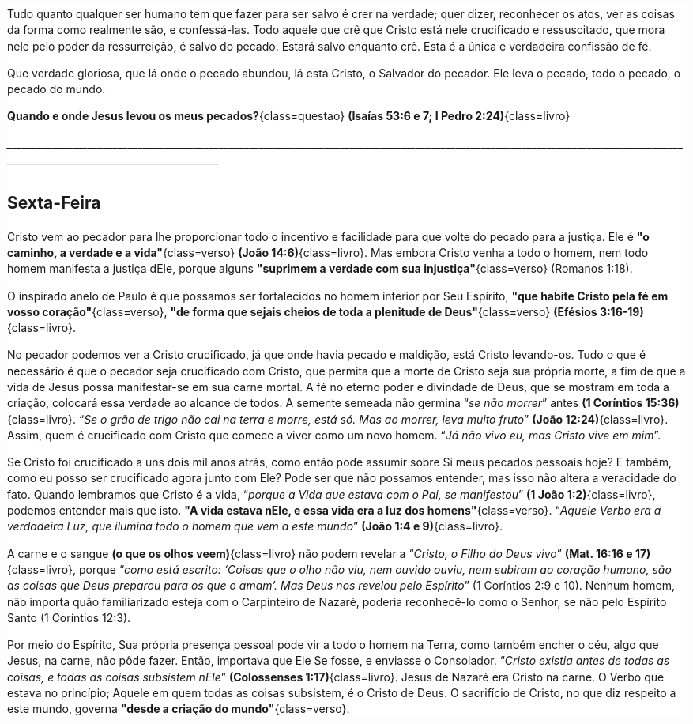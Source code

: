 Tudo quanto qualquer ser humano tem que fazer para ser salvo é crer na verdade; quer dizer, reconhecer os atos, ver as coisas da forma como realmente são, e confessá-las. Todo aquele que crê que Cristo está nele crucificado e ressuscitado, que mora nele pelo poder da ressurreição, é salvo do pecado. Estará salvo enquanto crê. Esta é a única e verdadeira confissão de fé.

Que verdade gloriosa, que lá onde o pecado abundou, lá está Cristo, o Salvador do pecador. Ele leva o pecado, todo o pecado, o pecado do mundo.

**Quando e onde Jesus levou os meus pecados?**{class=questao} **(Isaías 53:6 e 7; I Pedro 2:24)**{class=livro}  

*________________________________________________________________________________________________________________________________________________________________________________*

## Sexta-Feira

Cristo vem ao pecador para lhe proporcionar todo o incentivo e facilidade para que volte do pecado para a justiça. Ele é **"o caminho, a verdade e a vida"**{class=verso} **(João 14:6)**{class=livro}. Mas embora Cristo venha a todo o homem, nem todo homem manifesta a justiça dEle, porque alguns **"suprimem a verdade com sua injustiça"**{class=verso} (Romanos 1:18).

O inspirado anelo de Paulo é que possamos ser fortalecidos no homem interior por Seu Espírito, **"que habite Cristo pela fé em vosso coração"**{class=verso}, **"de forma que sejais cheios de toda a plenitude de Deus"**{class=verso} **(Efésios 3:16-19)**{class=livro}.

No pecador podemos ver a Cristo crucificado, já que onde havia pecado e maldição, está Cristo levando-os. Tudo o que é necessário é que o pecador seja crucificado com Cristo, que permita que a morte de Cristo seja sua própria morte, a fim de que a vida de Jesus possa manifestar-se em sua carne mortal. A fé no eterno poder e divindade de Deus, que se mostram em toda a criação, colocará essa verdade ao alcance de todos. A semente semeada não germina “*se não morrer*” antes **(1 Coríntios 15:36)**{class=livro}. “*Se o grão de trigo não cai na terra e morre, está só. Mas ao morrer, leva muito fruto*” **(João 12:24)**{class=livro}. Assim, quem é crucificado com Cristo que comece a viver como um novo homem. “*Já não vivo eu, mas Cristo vive em mim*”.

Se Cristo foi crucificado a uns dois mil anos atrás, como então pode assumir sobre Si meus pecados pessoais hoje? E também, como eu posso ser crucificado agora junto com Ele? Pode ser que não possamos entender, mas isso não altera a veracidade do fato. Quando lembramos que Cristo é a vida, “*porque a Vida que estava com o Pai, se manifestou*” **(1 João 1:2)**{class=livro}, podemos entender mais que isto. **"A vida estava nEle, e essa vida era a luz dos homens"**{class=verso}. “*Aquele Verbo era a verdadeira Luz, que ilumina todo o homem que vem a este mundo*” **(João 1:4 e 9)**{class=livro}.

A carne e o sangue **(o que os olhos veem)**{class=livro} não podem revelar a “*Cristo, o Filho do Deus vivo*” **(Mat. 16:16 e 17)**{class=livro}, porque “*como está escrito: ‘Coisas que o olho não viu, nem ouvido ouviu, nem subiram ao coração humano, são as coisas que Deus preparou para os que o amam’. Mas Deus nos revelou pelo Espírito*” (1 Coríntios 2:9 e 10). Nenhum homem, não importa quão familiarizado esteja com o Carpinteiro de Nazaré, poderia reconhecê-lo como o Senhor, se não pelo Espírito Santo (1 Coríntios 12:3).

Por meio do Espírito, Sua própria presença pessoal pode vir a todo o homem na Terra, como também encher o céu, algo que Jesus, na carne, não pôde fazer. Então, importava que Ele Se fosse, e enviasse o Consolador. “*Cristo existia antes de todas as coisas, e todas as coisas subsistem nEle*” **(Colossenses 1:17)**{class=livro}. Jesus de Nazaré era Cristo na carne. O Verbo que estava no princípio; Aquele em quem todas as coisas subsistem, é o Cristo de Deus. O sacrifício de Cristo, no que diz respeito a este mundo, governa **"desde a criação do mundo"**{class=verso}.
